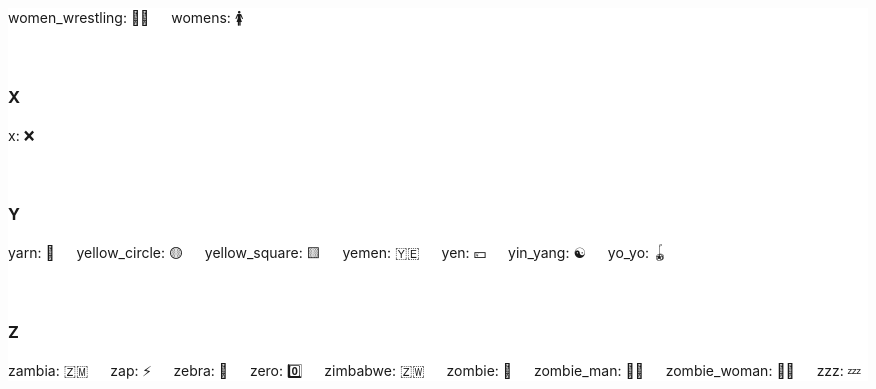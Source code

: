 women_wrestling: :women_wrestling: &emsp;
womens: :womens: &emsp;

<br>

### X

x: :x: &emsp;

<br>

### Y

yarn: :yarn: &emsp;
yellow_circle: :yellow_circle: &emsp;
yellow_square: :yellow_square: &emsp;
yemen: :yemen: &emsp;
yen: :yen: &emsp;
yin_yang: :yin_yang: &emsp;
yo_yo: :yo_yo: &emsp;

<br>

### Z

zambia: :zambia: &emsp;
zap: :zap: &emsp;
zebra: :zebra: &emsp;
zero: :zero: &emsp;
zimbabwe: :zimbabwe: &emsp;
zombie: :zombie: &emsp;
zombie_man: :zombie_man: &emsp;
zombie_woman: :zombie_woman: &emsp;
zzz: :zzz: